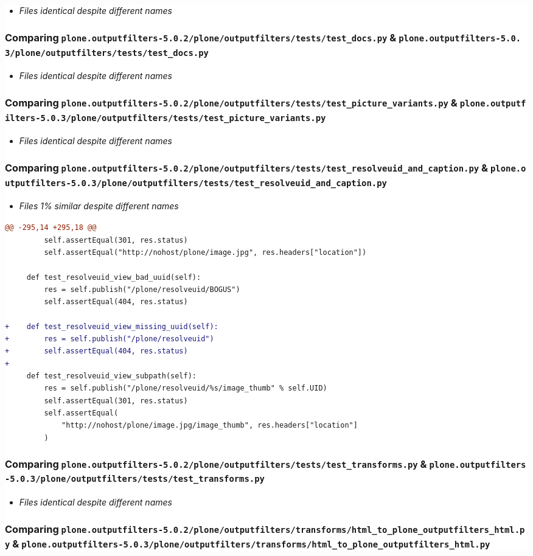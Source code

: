  * *Files identical despite different names*

### Comparing `plone.outputfilters-5.0.2/plone/outputfilters/tests/test_docs.py` & `plone.outputfilters-5.0.3/plone/outputfilters/tests/test_docs.py`

 * *Files identical despite different names*

### Comparing `plone.outputfilters-5.0.2/plone/outputfilters/tests/test_picture_variants.py` & `plone.outputfilters-5.0.3/plone/outputfilters/tests/test_picture_variants.py`

 * *Files identical despite different names*

### Comparing `plone.outputfilters-5.0.2/plone/outputfilters/tests/test_resolveuid_and_caption.py` & `plone.outputfilters-5.0.3/plone/outputfilters/tests/test_resolveuid_and_caption.py`

 * *Files 1% similar despite different names*

```diff
@@ -295,14 +295,18 @@
         self.assertEqual(301, res.status)
         self.assertEqual("http://nohost/plone/image.jpg", res.headers["location"])
 
     def test_resolveuid_view_bad_uuid(self):
         res = self.publish("/plone/resolveuid/BOGUS")
         self.assertEqual(404, res.status)
 
+    def test_resolveuid_view_missing_uuid(self):
+        res = self.publish("/plone/resolveuid")
+        self.assertEqual(404, res.status)
+
     def test_resolveuid_view_subpath(self):
         res = self.publish("/plone/resolveuid/%s/image_thumb" % self.UID)
         self.assertEqual(301, res.status)
         self.assertEqual(
             "http://nohost/plone/image.jpg/image_thumb", res.headers["location"]
         )
```

### Comparing `plone.outputfilters-5.0.2/plone/outputfilters/tests/test_transforms.py` & `plone.outputfilters-5.0.3/plone/outputfilters/tests/test_transforms.py`

 * *Files identical despite different names*

### Comparing `plone.outputfilters-5.0.2/plone/outputfilters/transforms/html_to_plone_outputfilters_html.py` & `plone.outputfilters-5.0.3/plone/outputfilters/transforms/html_to_plone_outputfilters_html.py`
